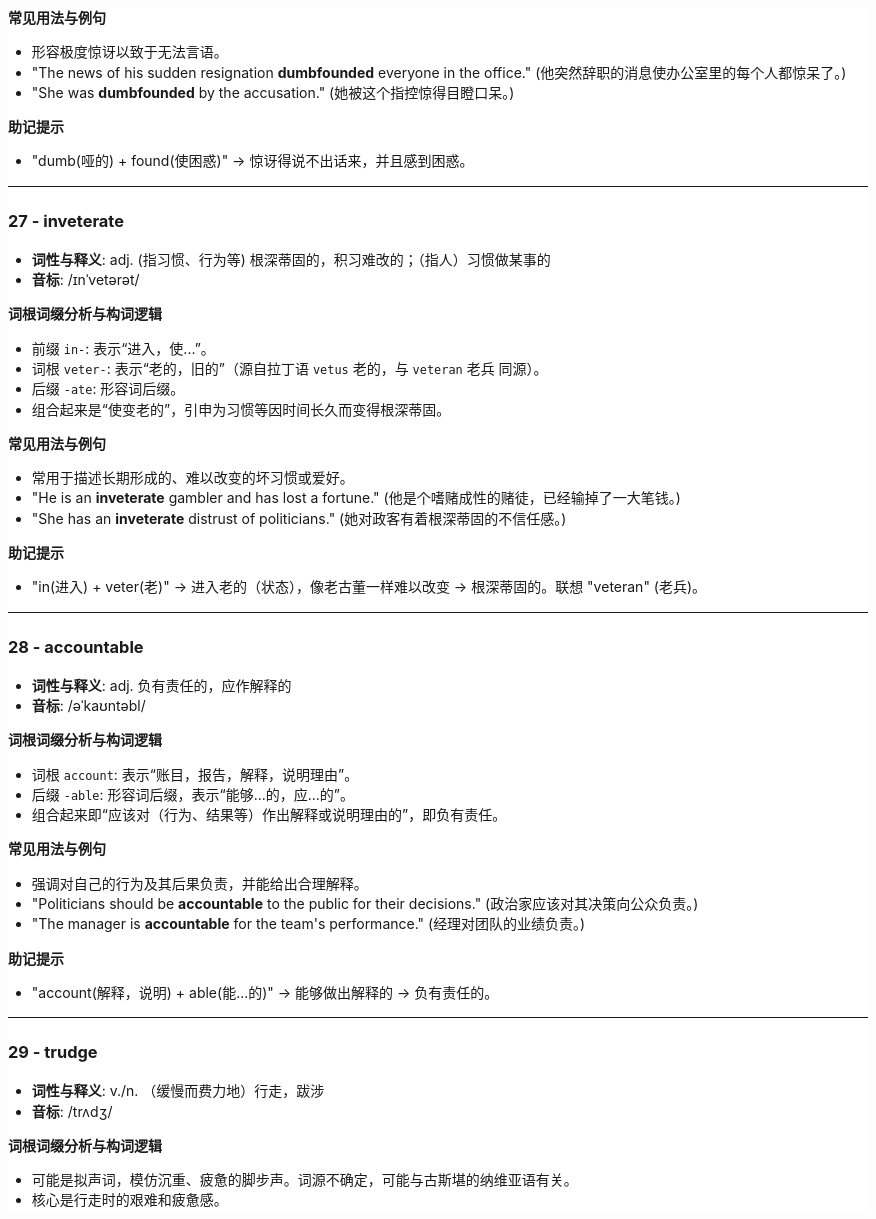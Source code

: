 **常见用法与例句**
- 形容极度惊讶以致于无法言语。
- "The news of his sudden resignation **dumbfounded** everyone in the office." (他突然辞职的消息使办公室里的每个人都惊呆了。)
- "She was **dumbfounded** by the accusation." (她被这个指控惊得目瞪口呆。)

**助记提示**
- "dumb(哑的) + found(使困惑)" -> 惊讶得说不出话来，并且感到困惑。

------

### 27 - inveterate
- **词性与释义**: adj. (指习惯、行为等) 根深蒂固的，积习难改的；（指人）习惯做某事的
- **音标**: /ɪnˈvetərət/

**词根词缀分析与构词逻辑**
- 前缀 `in-`: 表示“进入，使...”。
- 词根 `veter-`: 表示“老的，旧的”（源自拉丁语 `vetus` 老的，与 `veteran` 老兵 同源）。
- 后缀 `-ate`: 形容词后缀。
- 组合起来是“使变老的”，引申为习惯等因时间长久而变得根深蒂固。

**常见用法与例句**
- 常用于描述长期形成的、难以改变的坏习惯或爱好。
- "He is an **inveterate** gambler and has lost a fortune." (他是个嗜赌成性的赌徒，已经输掉了一大笔钱。)
- "She has an **inveterate** distrust of politicians." (她对政客有着根深蒂固的不信任感。)

**助记提示**
- "in(进入) + veter(老)" -> 进入老的（状态），像老古董一样难以改变 -> 根深蒂固的。联想 "veteran" (老兵)。

------

### 28 - accountable
- **词性与释义**: adj. 负有责任的，应作解释的
- **音标**: /əˈkaʊntəbl/

**词根词缀分析与构词逻辑**
- 词根 `account`: 表示“账目，报告，解释，说明理由”。
- 后缀 `-able`: 形容词后缀，表示“能够...的，应...的”。
- 组合起来即“应该对（行为、结果等）作出解释或说明理由的”，即负有责任。

**常见用法与例句**
- 强调对自己的行为及其后果负责，并能给出合理解释。
- "Politicians should be **accountable** to the public for their decisions." (政治家应该对其决策向公众负责。)
- "The manager is **accountable** for the team's performance." (经理对团队的业绩负责。)

**助记提示**
- "account(解释，说明) + able(能...的)" -> 能够做出解释的 -> 负有责任的。

------

### 29 - trudge
- **词性与释义**: v./n. （缓慢而费力地）行走，跋涉
- **音标**: /trʌdʒ/

**词根词缀分析与构词逻辑**
- 可能是拟声词，模仿沉重、疲惫的脚步声。词源不确定，可能与古斯堪的纳维亚语有关。
- 核心是行走时的艰难和疲惫感。
